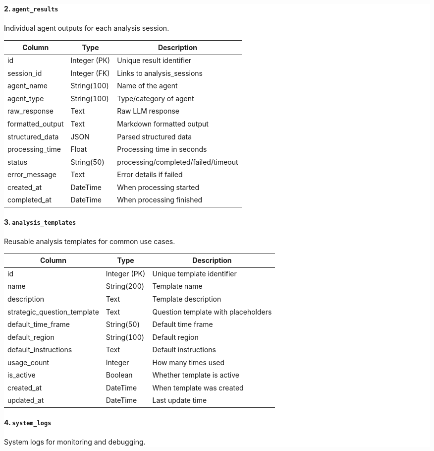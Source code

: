 #### 2. `agent_results`
Individual agent outputs for each analysis session.

| Column | Type | Description |
|--------|------|-------------|
| id | Integer (PK) | Unique result identifier |
| session_id | Integer (FK) | Links to analysis_sessions |
| agent_name | String(100) | Name of the agent |
| agent_type | String(100) | Type/category of agent |
| raw_response | Text | Raw LLM response |
| formatted_output | Text | Markdown formatted output |
| structured_data | JSON | Parsed structured data |
| processing_time | Float | Processing time in seconds |
| status | String(50) | processing/completed/failed/timeout |
| error_message | Text | Error details if failed |
| created_at | DateTime | When processing started |
| completed_at | DateTime | When processing finished |

#### 3. `analysis_templates`
Reusable analysis templates for common use cases.

| Column | Type | Description |
|--------|------|-------------|
| id | Integer (PK) | Unique template identifier |
| name | String(200) | Template name |
| description | Text | Template description |
| strategic_question_template | Text | Question template with placeholders |
| default_time_frame | String(50) | Default time frame |
| default_region | String(100) | Default region |
| default_instructions | Text | Default instructions |
| usage_count | Integer | How many times used |
| is_active | Boolean | Whether template is active |
| created_at | DateTime | When template was created |
| updated_at | DateTime | Last update time |

#### 4. `system_logs`
System logs for monitoring and debugging.
